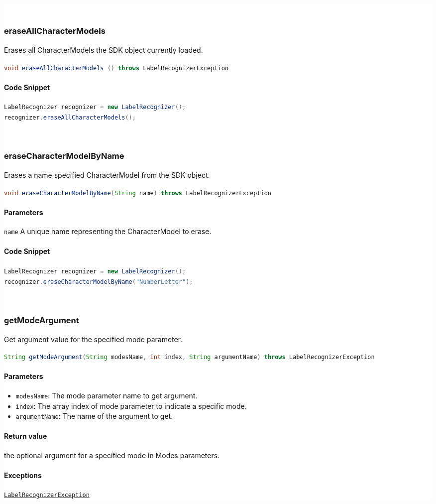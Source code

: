 &nbsp;


### eraseAllCharacterModels
Erases all CharacterModels the SDK object currently loaded.

```java
void eraseAllCharacterModels () throws LabelRecognizerException
```   
   
#### Code Snippet
```java
LabelRecognizer recognizer = new LabelRecognizer();
recognizer.eraseAllCharacterModels();
```

&nbsp;


### eraseCharacterModelByName
Erases a name specified CharacterModel from the SDK object.

```java
void eraseCharacterModelByName(String name) throws LabelRecognizerException
```   

#### Parameters
`name` A unique name representing the CharacterModel to erase.   
  
#### Code Snippet
```java
LabelRecognizer recognizer = new LabelRecognizer();
recognizer.eraseCharacterModelByName("NumberLetter");
```

&nbsp;


### getModeArgument

Get argument value for the specified mode parameter.

```java
String getModeArgument(String modesName, int index, String argumentName) throws LabelRecognizerException	
```   
   
#### Parameters  
- `modesName`: The mode parameter name to get argument.  
- `index`: The array index of mode parameter to indicate a specific mode.  
- `argumentName`: The name of the argument to get.

#### Return value
the optional argument for a specified mode in Modes parameters.

#### Exceptions
[`LabelRecognizerException`](label-recognizer-exception.md)
